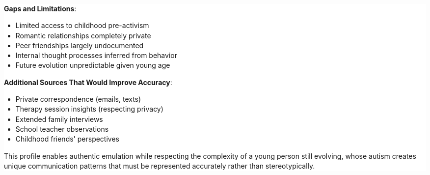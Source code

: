 **Gaps and Limitations**:
- Limited access to childhood pre-activism
- Romantic relationships completely private
- Peer friendships largely undocumented
- Internal thought processes inferred from behavior
- Future evolution unpredictable given young age

**Additional Sources That Would Improve Accuracy**:
- Private correspondence (emails, texts)
- Therapy session insights (respecting privacy)
- Extended family interviews
- School teacher observations
- Childhood friends' perspectives

This profile enables authentic emulation while respecting the complexity of a young person still evolving, whose autism creates unique communication patterns that must be represented accurately rather than stereotypically.
